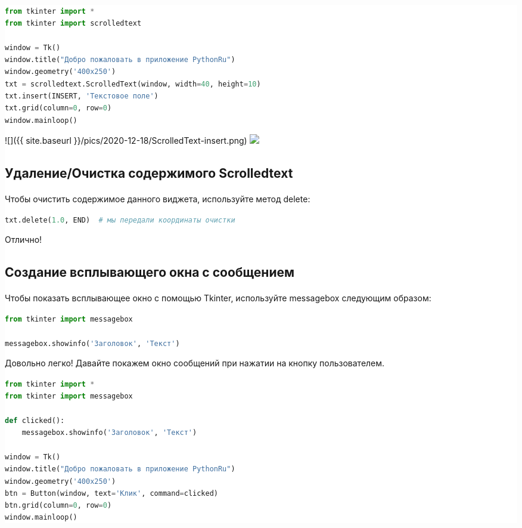 
```python
from tkinter import *  
from tkinter import scrolledtext  

window = Tk()  
window.title("Добро пожаловать в приложение PythonRu")  
window.geometry('400x250')  
txt = scrolledtext.ScrolledText(window, width=40, height=10)  
txt.insert(INSERT, 'Текстовое поле')
txt.grid(column=0, row=0)  
window.mainloop()
```

![]({{ site.baseurl }}/pics/2020-12-18/ScrolledText-insert.png)
![](ScrolledText-insert.png)

## Удаление/Очистка содержимого Scrolledtext

Чтобы очистить содержимое данного виджета, используйте метод delete:

```python
txt.delete(1.0, END)  # мы передали координаты очистки
```

Отлично!

## Создание всплывающего окна с сообщением

Чтобы показать всплывающее окно с помощью Tkinter, используйте messagebox следующим образом:

```python
from tkinter import messagebox

messagebox.showinfo('Заголовок', 'Текст')
```

Довольно легко! Давайте покажем окно сообщений при нажатии на кнопку пользователем.


```python
from tkinter import *  
from tkinter import messagebox  

def clicked():  
    messagebox.showinfo('Заголовок', 'Текст')  

window = Tk()  
window.title("Добро пожаловать в приложение PythonRu")  
window.geometry('400x250')  
btn = Button(window, text='Клик', command=clicked)  
btn.grid(column=0, row=0)  
window.mainloop()
```
